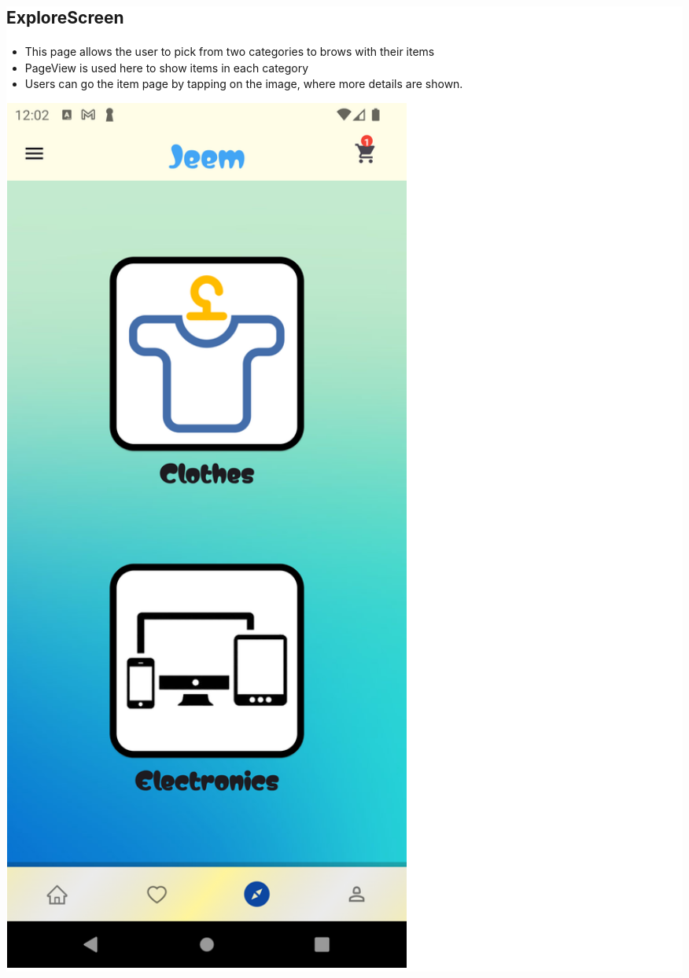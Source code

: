 ## ExploreScreen
- This page allows the user to pick from two categories to brows with their items
- PageView is used here to show items in each category
- Users can go the item page by tapping on the image, where more details are shown.

<img src="./assets/images/screenshots/8.png" width="510" height="1120">
